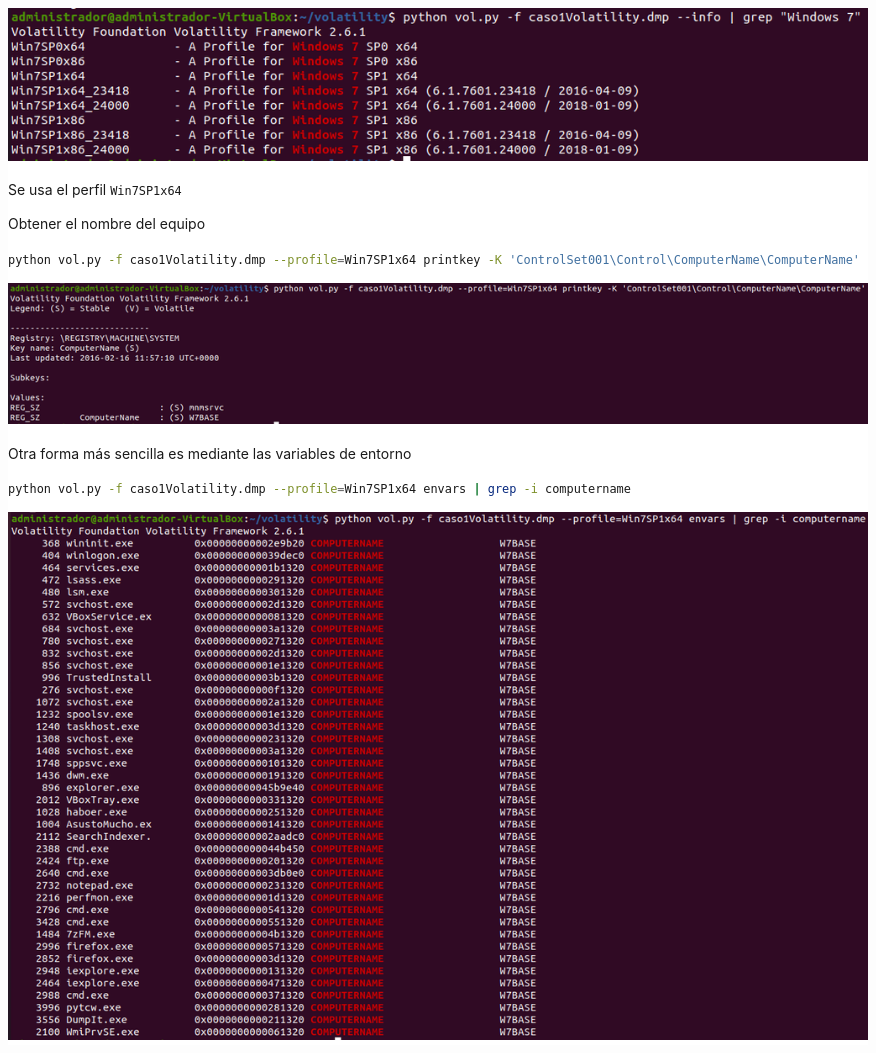 ![Perfiles disponibles para Windows 7](assets/Perfiles-disponibles-para-windows-7.png)

Se usa el perfil `Win7SP1x64`

Obtener el nombre del equipo

```bash
python vol.py -f caso1Volatility.dmp --profile=Win7SP1x64 printkey -K 'ControlSet001\Control\ComputerName\ComputerName'
```

![Obtener el nombre del equipo](assets/Obtener-el-nombre-del-equipo.png)

Otra forma más sencilla es mediante las variables de entorno

```bash
python vol.py -f caso1Volatility.dmp --profile=Win7SP1x64 envars | grep -i computername
```

![Obtener el nombre mediante variables de entorno](assets/Obtener-el-nombre-mediante-variables-de-entorno.png)
